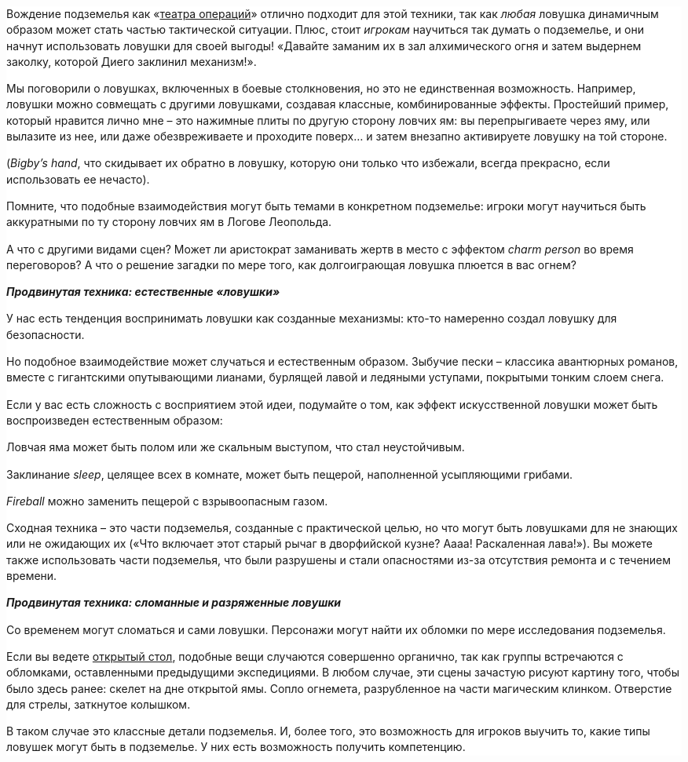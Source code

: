 Вождение подземелья как «[театра операций](https://vk.com/away.php?to=https%3A%2F%2Fthealexandrian.net%2Fwordpress%2F43843%2Froleplaying-games%2Fptolus-running-the-campaign-dungeon-as-a-theater-of-operations&cc_key=)» отлично подходит для этой техники, так как _любая_ ловушка динамичным образом может стать частью тактической ситуации. Плюс, стоит _игрокам_ научиться так думать о подземелье, и они начнут использовать ловушки для своей выгоды! «Давайте заманим их в зал алхимического огня и затем выдернем заколку, которой Диего заклинил механизм!».

Мы поговорили о ловушках, включенных в боевые столкновения, но это не единственная возможность. Например, ловушки можно совмещать с другими ловушками, создавая классные, комбинированные эффекты. Простейший пример, который нравится лично мне – это нажимные плиты по другую сторону ловчих ям: вы перепрыгиваете через яму, или вылазите из нее, или даже обезвреживаете и проходите поверх… и затем внезапно активируете ловушку на той стороне.

(_Bigby’s hand_, что скидывает их обратно в ловушку, которую они только что избежали, всегда прекрасно, если использовать ее нечасто).

Помните, что подобные взаимодействия могут быть темами в конкретном подземелье: игроки могут научиться быть аккуратными по ту сторону ловчих ям в Логове Леопольда.

А что с другими видами сцен? Может ли аристократ заманивать жертв в место с эффектом _charm person_ во время переговоров? А что о решение загадки по мере того, как долгоиграющая ловушка плюется в вас огнем?

**_Продвинутая техника: естественные «ловушки»_**

У нас есть тенденция воспринимать ловушки как созданные механизмы: кто-то намеренно создал ловушку для безопасности.

Но подобное взаимодействие может случаться и естественным образом. Зыбучие пески – классика авантюрных романов, вместе с гигантскими опутывающими лианами, бурлящей лавой и ледяными уступами, покрытыми тонким слоем снега.

Если у вас есть сложность с восприятием этой идеи, подумайте о том, как эффект искусственной ловушки может быть воспроизведен естественным образом:

Ловчая яма может быть полом или же скальным выступом, что стал неустойчивым.

Заклинание _sleep_, целящее всех в комнате, может быть пещерой, наполненной усыпляющими грибами.

_Fireball_ можно заменить пещерой с взрывоопасным газом.

Сходная техника – это части подземелья, созданные с практической целью, но что могут быть ловушками для не знающих или не ожидающих их («Что включает этот старый рычаг в дворфийской кузне? Аааа! Раскаленная лава!»). Вы можете также использовать части подземелья, что были разрушены и стали опасностями из-за отсутствия ремонта и с течением времени.

**_Продвинутая техника: сломанные и разряженные ловушки_**

Со временем могут сломаться и сами ловушки. Персонажи могут найти их обломки по мере исследования подземелья.

Если вы ведете [открытый стол](https://vk.com/away.php?to=https%3A%2F%2Fthealexandrian.net%2Fwordpress%2F38643%2Froleplaying-games%2Fopen-table-manifesto&cc_key=), подобные вещи случаются совершенно органично, так как группы встречаются с обломками, оставленными предыдущими экспедициями. В любом случае, эти сцены зачастую рисуют картину того, чтобы было здесь ранее: скелет на дне открытой ямы. Сопло огнемета, разрубленное на части магическим клинком. Отверстие для стрелы, заткнутое колышком.

В таком случае это классные детали подземелья. И, более того, это возможность для игроков выучить то, какие типы ловушек могут быть в подземелье. У них есть возможность получить компетенцию.
